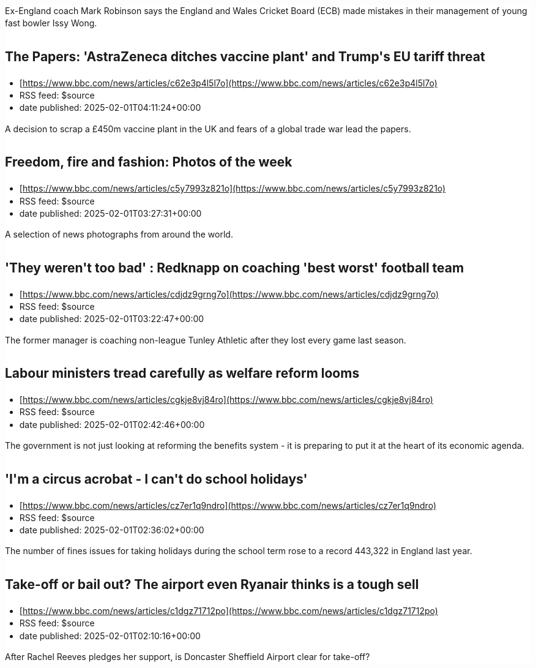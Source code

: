 Ex-England coach Mark Robinson says the England and Wales Cricket Board (ECB) made mistakes in their management of young fast bowler Issy Wong.

## The Papers: 'AstraZeneca ditches vaccine plant' and Trump's EU tariff threat
 - [https://www.bbc.com/news/articles/c62e3p4l5l7o](https://www.bbc.com/news/articles/c62e3p4l5l7o)
 - RSS feed: $source
 - date published: 2025-02-01T04:11:24+00:00

A decision to scrap a £450m vaccine plant in the UK and fears of a global trade war lead the papers.

## Freedom, fire and fashion: Photos of the week
 - [https://www.bbc.com/news/articles/c5y7993z821o](https://www.bbc.com/news/articles/c5y7993z821o)
 - RSS feed: $source
 - date published: 2025-02-01T03:27:31+00:00

A selection of news photographs from around the world.

## 'They weren't too bad' : Redknapp on coaching 'best worst' football team
 - [https://www.bbc.com/news/articles/cdjdz9grng7o](https://www.bbc.com/news/articles/cdjdz9grng7o)
 - RSS feed: $source
 - date published: 2025-02-01T03:22:47+00:00

The former manager is coaching non-league Tunley Athletic after they lost every game last season.

## Labour ministers tread carefully as welfare reform looms
 - [https://www.bbc.com/news/articles/cgkje8vj84ro](https://www.bbc.com/news/articles/cgkje8vj84ro)
 - RSS feed: $source
 - date published: 2025-02-01T02:42:46+00:00

The government is not just looking at reforming the benefits system - it is preparing to put it at the heart of its economic agenda.

## 'I'm a circus acrobat - I can't do school holidays'
 - [https://www.bbc.com/news/articles/cz7er1q9ndro](https://www.bbc.com/news/articles/cz7er1q9ndro)
 - RSS feed: $source
 - date published: 2025-02-01T02:36:02+00:00

The number of fines issues for taking holidays during the school term rose to a record 443,322 in England last year.

## Take-off or bail out? The airport even Ryanair thinks is a tough sell
 - [https://www.bbc.com/news/articles/c1dgz71712po](https://www.bbc.com/news/articles/c1dgz71712po)
 - RSS feed: $source
 - date published: 2025-02-01T02:10:16+00:00

After Rachel Reeves pledges her support, is Doncaster Sheffield Airport clear for take-off?
